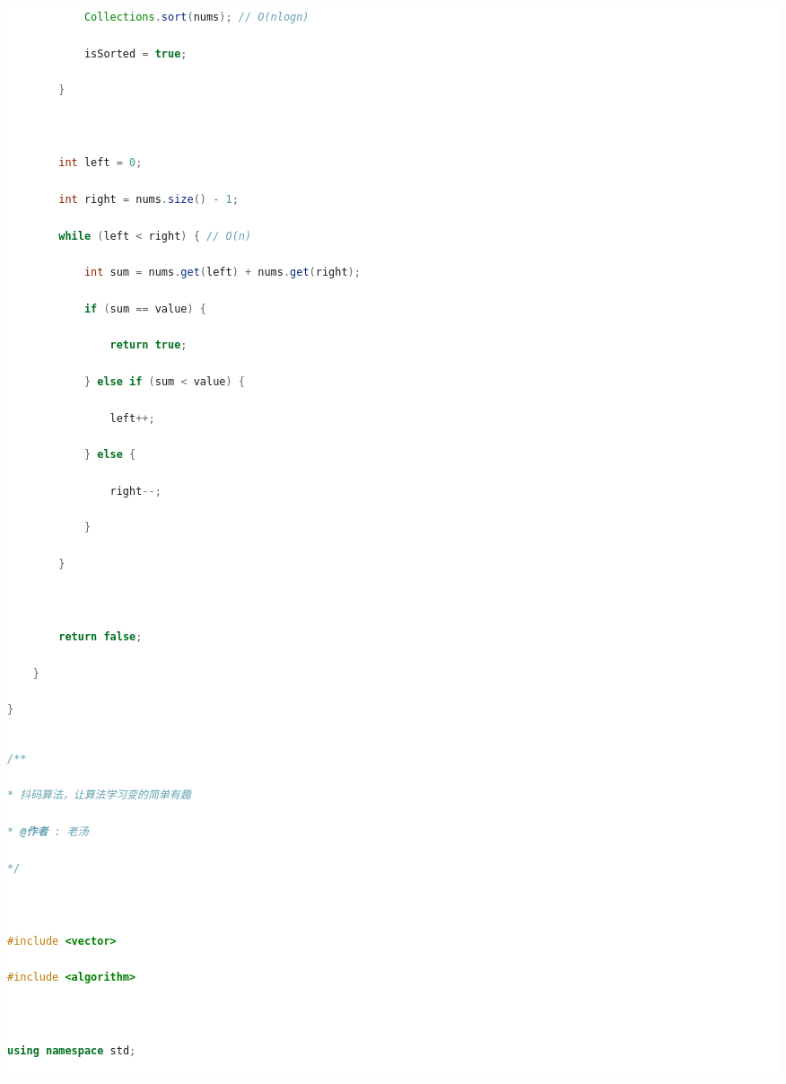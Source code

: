 ```java []
            Collections.sort(nums); // O(nlogn)

            isSorted = true;

        }



        int left = 0;

        int right = nums.size() - 1;

        while (left < right) { // O(n)

            int sum = nums.get(left) + nums.get(right);

            if (sum == value) {

                return true;

            } else if (sum < value) {

                left++;

            } else {

                right--;

            }

        }



        return false;

    }

}

```

```C++ []

/**

* 抖码算法，让算法学习变的简单有趣

* @作者 : 老汤

*/



#include <vector>

#include <algorithm>



using namespace std;



```